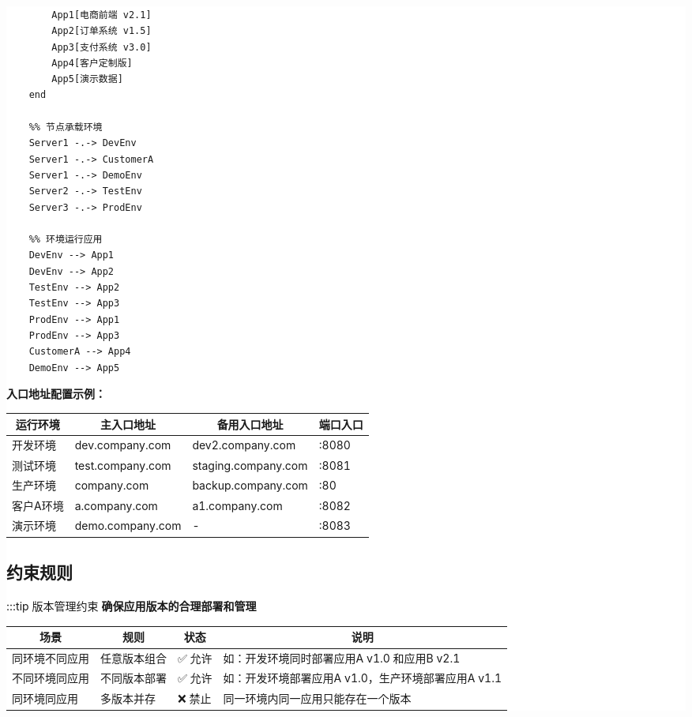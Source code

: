 ```mermaid
        App1[电商前端 v2.1]
        App2[订单系统 v1.5]
        App3[支付系统 v3.0]
        App4[客户定制版]
        App5[演示数据]
    end
    
    %% 节点承载环境
    Server1 -.-> DevEnv
    Server1 -.-> CustomerA
    Server1 -.-> DemoEnv
    Server2 -.-> TestEnv
    Server3 -.-> ProdEnv
    
    %% 环境运行应用
    DevEnv --> App1
    DevEnv --> App2
    TestEnv --> App2
    TestEnv --> App3
    ProdEnv --> App1
    ProdEnv --> App3
    CustomerA --> App4
    DemoEnv --> App5
```

**入口地址配置示例：**

| 运行环境 | 主入口地址 | 备用入口地址 | 端口入口 |
|----------|------------|-------------|----------|
| 开发环境 | dev.company.com | dev2.company.com | :8080 |
| 测试环境 | test.company.com | staging.company.com | :8081 |
| 生产环境 | company.com | backup.company.com | :80 |
| 客户A环境 | a.company.com | a1.company.com | :8082 |
| 演示环境 | demo.company.com | - | :8083 |

## 约束规则
<Tabs>
<TabItem value="version" label="📦 版本管理" default>

:::tip 版本管理约束
**确保应用版本的合理部署和管理**

| 场景 | 规则 | 状态 | 说明 |
|------|------|------|------|
| 同环境不同应用 | 任意版本组合 | ✅ 允许 | 如：开发环境同时部署应用A v1.0 和应用B v2.1 |
| 不同环境同应用 | 不同版本部署 | ✅ 允许 | 如：开发环境部署应用A v1.0，生产环境部署应用A v1.1 |
| 同环境同应用 | 多版本并存 | ❌ 禁止 | 同一环境内同一应用只能存在一个版本 |
